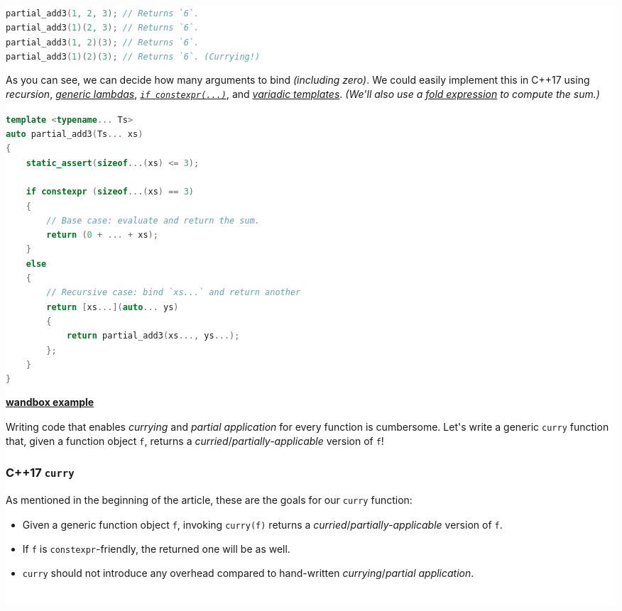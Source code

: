 ```cpp
partial_add3(1, 2, 3); // Returns `6`.
partial_add3(1)(2, 3); // Returns `6`.
partial_add3(1, 2)(3); // Returns `6`.
partial_add3(1)(2)(3); // Returns `6`. (Currying!)
```

As you can see, we can decide how many arguments to bind *(including zero)*. We could easily implement this in C++17 using *recursion*, [*generic lambdas*](http://en.cppreference.com/w/cpp/language/lambda), [*`if constexpr(...)`*](http://en.cppreference.com/w/cpp/language/if#Constexpr_If), and [*variadic templates*](http://en.cppreference.com/w/cpp/language/parameter_pack). *(We'll also use a [fold expression](http://en.cppreference.com/w/cpp/language/fold) to compute the sum.)*

```cpp
template <typename... Ts>
auto partial_add3(Ts... xs)
{
    static_assert(sizeof...(xs) <= 3);

    if constexpr (sizeof...(xs) == 3)
    {
        // Base case: evaluate and return the sum.
        return (0 + ... + xs);
    }
    else
    {
        // Recursive case: bind `xs...` and return another
        return [xs...](auto... ys)
        {
            return partial_add3(xs..., ys...);
        };
    }
}
```

[**wandbox example**](http://melpon.org/wandbox/permlink/AFmdO0Cpkt5zRcJC)

Writing code that enables *currying* and *partial application* for every function is cumbersome. Let's write a generic `curry` function that, given a function object `f`, returns a *curried*/*partially-applicable* version of `f`!



### C++17 `curry`

As mentioned in the beginning of the article, these are the goals for our `curry` function:

* Given a generic function object `f`, invoking `curry(f)` returns a *curried*/*partially-applicable* version of `f`.

* If `f` is `constexpr`-friendly, the returned one will be as well.

* `curry` should not introduce any overhead compared to hand-written *currying*/*partial application*.

<br>
